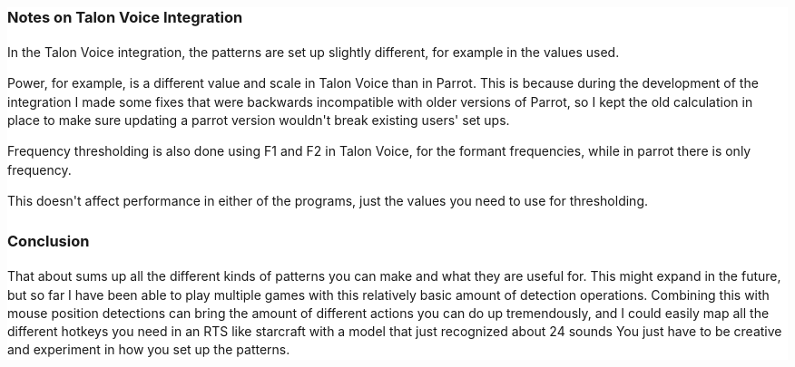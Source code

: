 ### Notes on Talon Voice Integration

In the Talon Voice integration, the patterns are set up slightly different, for example in the values used.

Power, for example, is a different value and scale in Talon Voice than in Parrot. This is because during the development of the integration I made some fixes that were backwards incompatible with older versions of Parrot, so I kept the old calculation in place to make sure updating a parrot version wouldn't break existing users' set ups.

Frequency thresholding is also done using F1 and F2 in Talon Voice, for the formant frequencies, while in parrot there is only frequency.

This doesn't affect performance in either of the programs, just the values you need to use for thresholding.  

### Conclusion

That about sums up all the different kinds of patterns you can make and what they are useful for. This might expand in the future, but so far I have been able to play multiple games with this relatively basic amount of detection operations.
Combining this with mouse position detections can bring the amount of different actions you can do up tremendously, and I could easily map all the different hotkeys you need in an RTS like starcraft with a model that just recognized about 24 sounds
You just have to be creative and experiment in how you set up the patterns.